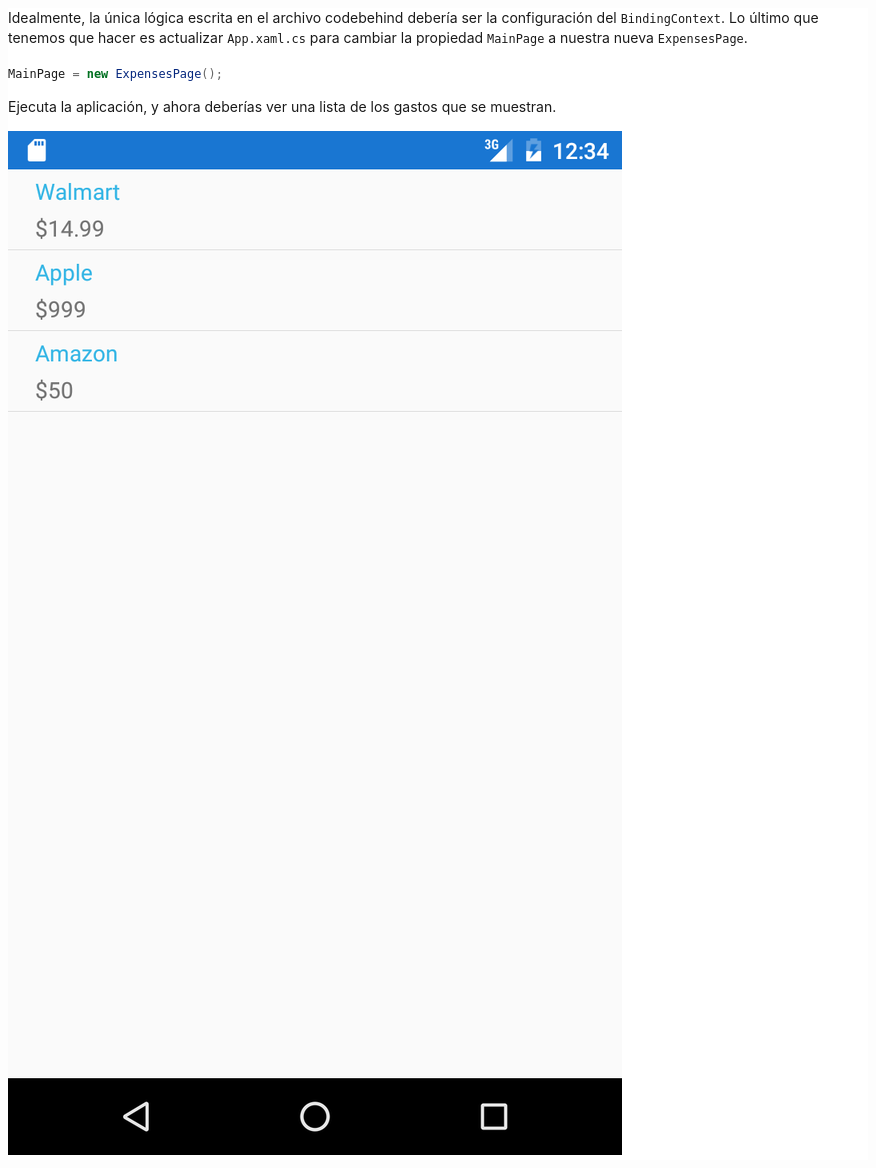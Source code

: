 Idealmente, la única lógica escrita en el archivo codebehind debería ser la configuración del `BindingContext`. Lo último que tenemos que hacer es actualizar `App.xaml.cs` para cambiar la propiedad `MainPage` a nuestra nueva `ExpensesPage`.

```csharp
MainPage = new ExpensesPage();
```

Ejecuta la aplicación, y ahora deberías ver una lista de los gastos que se muestran.

 ![](/modules/module-1/images/expenses-list-view.png)
